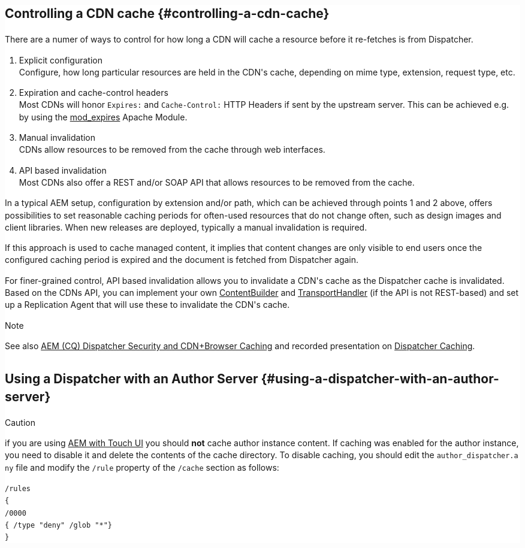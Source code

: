 ## Controlling a CDN cache {#controlling-a-cdn-cache}

There are a numer of ways to control for how long a CDN will cache a resource before it re-fetches is from Dispatcher.

1. Explicit configuration  
   Configure, how long particular resources are held in the CDN's cache, depending on mime type, extension, request type, etc.  

1. Expiration and cache-control headers  
   Most CDNs will honor `Expires:` and `Cache-Control:` HTTP Headers if sent by the upstream server. This can be achieved e.g. by using the [mod_expires](https://httpd.apache.org/docs/2.4/mod/mod_expires.html) Apache Module.

1. Manual invalidation  
   CDNs allow resources to be removed from the cache through web interfaces.
1. API based invalidation  
   Most CDNs also offer a REST and/or SOAP API that allows resources to be removed from the cache.

In a typical AEM setup, configuration by extension and/or path, which can be achieved through points 1 and 2 above, offers possibilities to set reasonable caching periods for often-used resources that do not change often, such as design images and client libraries. When new releases are deployed, typically a manual invalidation is required.

If this approach is used to cache managed content, it implies that content changes are only visible to end users once the configured caching period is expired and the document is fetched from Dispatcher again.

For finer-grained control, API based invalidation allows you to invalidate a CDN's cache as the Dispatcher cache is invalidated. Based on the CDNs API, you can implement your own [ContentBuilder](https://helpx.adobe.com/experience-manager/6-5/sites/developing/using/reference-materials/javadoc/com/day/cq/replication/ContentBuilder.html) and [TransportHandler](https://helpx.adobe.com/experience-manager/6-5/sites/developing/using/reference-materials/javadoc/com/day/cq/replication/TransportHandler.html) (if the API is not REST-based) and set up a Replication Agent that will use these to invalidate the CDN's cache.

>[!NOTE]
>
>See also [AEM (CQ) Dispatcher Security and CDN+Browser Caching](https://www.slideshare.net/andrewmkhoury/dispatcher-caching-aemgemspart2jan2015) and recorded presentation on [Dispatcher Caching](https://docs.adobe.com/content/ddc/en/gems/dispatcher-caching---new-features-and-optimizations.html).

## Using a Dispatcher with an Author Server {#using-a-dispatcher-with-an-author-server}

>[!CAUTION]
>
>if you are using [AEM with Touch UI](https://helpx.adobe.com/experience-manager/6-3/sites/developing/using/touch-ui-concepts.html) you should **not** cache author instance content. If caching was enabled for the author instance, you need to disable it and delete the contents of the cache directory. To disable caching, you should edit the `author_dispatcher.any` file and modify the `/rule` property of the `/cache` section as follows:

```xml
/rules
{
/0000
{ /type "deny" /glob "*"}
}
```
